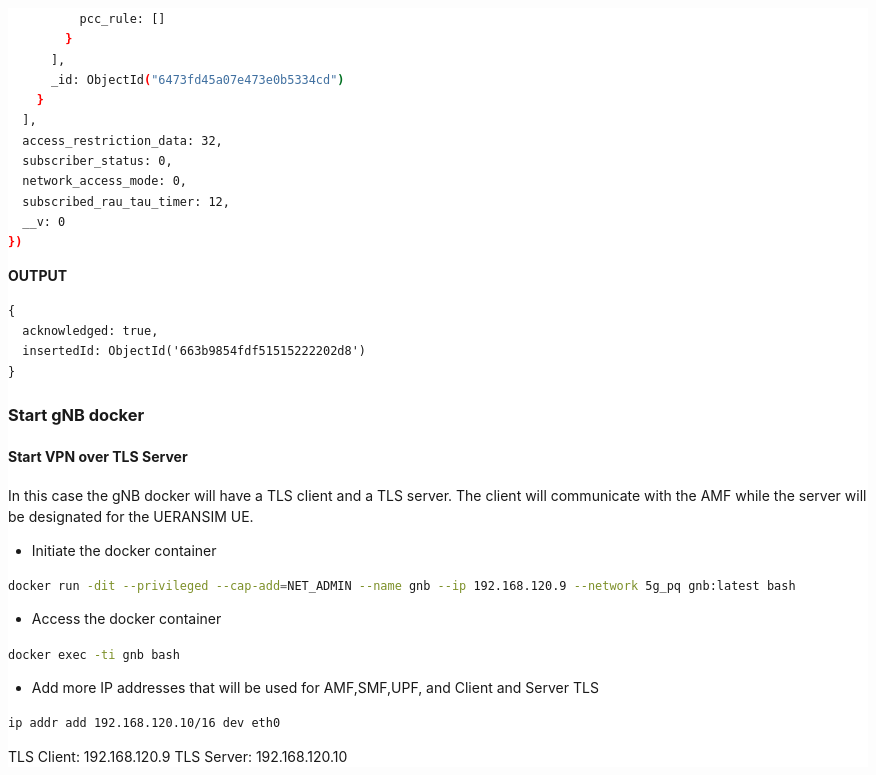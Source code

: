 ```bash
          pcc_rule: []
        }
      ],
      _id: ObjectId("6473fd45a07e473e0b5334cd")
    }
  ],
  access_restriction_data: 32,
  subscriber_status: 0,
  network_access_mode: 0,
  subscribed_rau_tau_timer: 12,
  __v: 0
})
```

**OUTPUT**

```output 
{
  acknowledged: true,
  insertedId: ObjectId('663b9854fdf51515222202d8')
}

```




### Start gNB docker 




#### Start VPN over TLS Server

In this case the gNB docker will have a TLS client and a TLS server. The client will communicate with the AMF while the server will be designated for the UERANSIM UE.


* Initiate the docker container 

```bash
docker run -dit --privileged --cap-add=NET_ADMIN --name gnb --ip 192.168.120.9 --network 5g_pq gnb:latest bash
```

* Access the docker container 

```bash
docker exec -ti gnb bash
```


* Add more IP addresses that will be used for AMF,SMF,UPF, and Client and Server TLS

```bash
ip addr add 192.168.120.10/16 dev eth0
```

TLS Client: 192.168.120.9
TLS Server: 192.168.120.10
